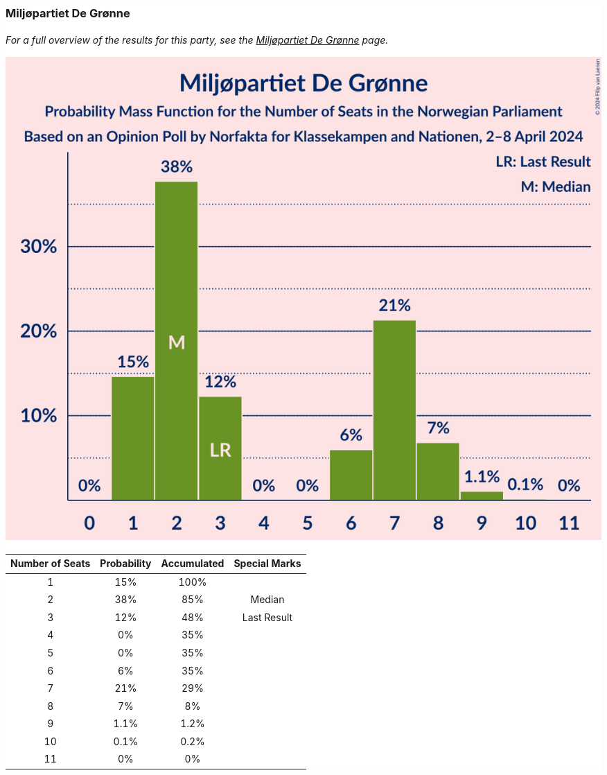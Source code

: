 ### Miljøpartiet De Grønne

*For a full overview of the results for this party, see the [Miljøpartiet De Grønne](party-miljøpartietdegrønne.html) page.*

![Graph with seats probability mass function not yet produced](2024-04-08-Norfakta-seats-pmf-miljøpartietdegrønne.png "Seats Probability Mass Function")

| Number of Seats | Probability | Accumulated | Special Marks |
|:---------------:|:-----------:|:-----------:|:-------------:|
| 1 | 15% | 100% |  |
| 2 | 38% | 85% | Median |
| 3 | 12% | 48% | Last Result |
| 4 | 0% | 35% |  |
| 5 | 0% | 35% |  |
| 6 | 6% | 35% |  |
| 7 | 21% | 29% |  |
| 8 | 7% | 8% |  |
| 9 | 1.1% | 1.2% |  |
| 10 | 0.1% | 0.2% |  |
| 11 | 0% | 0% |  |
